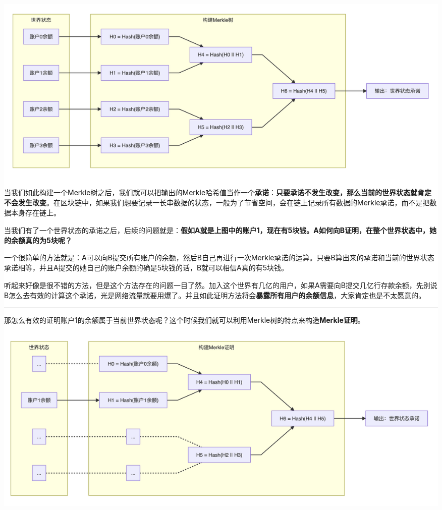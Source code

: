 ![](/assets/images/zkpub_02/10.png)

当我们如此构建一个Merkle树之后，我们就可以把输出的Merkle哈希值当作一个**承诺**：**只要承诺不发生改变，那么当前的世界状态就肯定不会发生改变**。在区块链中，如果我们想要记录一长串数据的状态，一般为了节省空间，会在链上记录所有数据的Merkle承诺，而不是把数据本身存在链上。

当我们有了一个世界状态的承诺之后，后续的问题就是：**假如A就是上图中的账户1，现在有5块钱。A如何向B证明，在整个世界状态中，她的余额真的为5块呢？**

一个很简单的方法就是：A可以向B提交所有账户的余额，然后B自己再进行一次Merkle承诺的运算。只要B算出来的承诺和当前的世界状态承诺相等，并且A提交的她自己的账户余额的确是5块钱的话，B就可以相信A真的有5块钱。

听起来好像是很不错的方法，但是这个方法存在的问题一目了然。加入这个世界有几亿的用户，如果A需要向B提交几亿行存款余额，先别说B怎么去有效的计算这个承诺，光是网络流量就要用爆了。并且如此证明方法将会**暴露所有用户的余额信息**，大家肯定也是不太愿意的。

---

那怎么有效的证明账户1的余额属于当前世界状态呢？这个时候我们就可以利用Merkle树的特点来构造**Merkle证明**。

![](/assets/images/zkpub_02/11.png)
